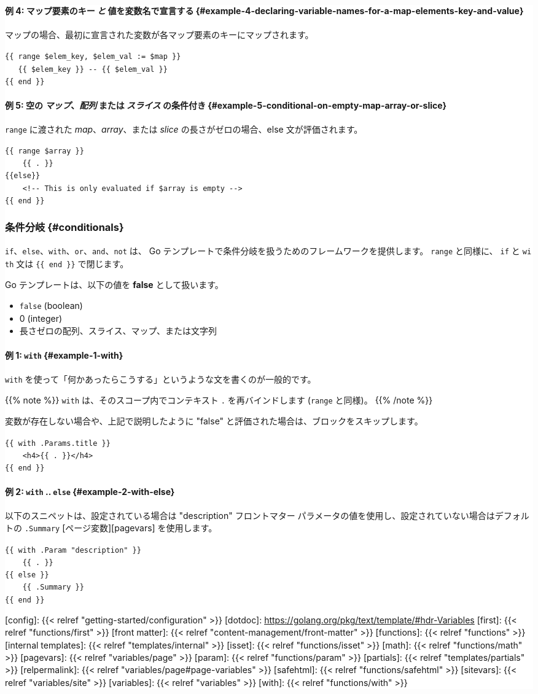 #### 例 4: マップ要素のキー _と_ 値を変数名で宣言する {#example-4-declaring-variable-names-for-a-map-elements-key-and-value}

マップの場合、最初に宣言された変数が各マップ要素のキーにマップされます。

```go-html-template
{{ range $elem_key, $elem_val := $map }}
   {{ $elem_key }} -- {{ $elem_val }}
{{ end }}
```

#### 例 5: 空の _マップ_、_配列_ または _スライス_ の条件付き {#example-5-conditional-on-empty-map-array-or-slice}

`range` に渡された _map_、_array_、または _slice_ の長さがゼロの場合、else 文が評価されます。

```go-html-template
{{ range $array }}
    {{ . }}
{{else}}
    <!-- This is only evaluated if $array is empty -->
{{ end }}
```

### 条件分岐 {#conditionals}

`if`、`else`、`with`、`or`、`and`、`not` は、 Go テンプレートで条件分岐を扱うためのフレームワークを提供します。 `range` と同様に、 `if` と `with` 文は `{{ end }}` で閉じます。

Go テンプレートは、以下の値を **false** として扱います。

- `false` (boolean)
- 0 (integer)
- 長さゼロの配列、スライス、マップ、または文字列

#### 例 1: `with` {#example-1-with}

`with` を使って「何かあったらこうする」というような文を書くのが一般的です。

{{% note %}}
`with` は、そのスコープ内でコンテキスト `.` を再バインドします (`range` と同様)。
{{% /note %}}

変数が存在しない場合や、上記で説明したように "false" と評価された場合は、ブロックをスキップします。

```go-html-template
{{ with .Params.title }}
    <h4>{{ . }}</h4>
{{ end }}
```

#### 例 2: `with` .. `else` {#example-2-with-else}

以下のスニペットは、設定されている場合は "description" フロントマター パラメータの値を使用し、設定されていない場合はデフォルトの `.Summary` [ページ変数][pagevars] を使用します。

```go-html-template
{{ with .Param "description" }}
    {{ . }}
{{ else }}
    {{ .Summary }}
{{ end }}
```


[config]: {{< relref "getting-started/configuration" >}}
[dotdoc]: https://golang.org/pkg/text/template/#hdr-Variables
[first]: {{< relref "functions/first" >}}
[front matter]: {{< relref "content-management/front-matter" >}}
[functions]: {{< relref "functions" >}}
[internal templates]: {{< relref "templates/internal" >}}
[isset]: {{< relref "functions/isset" >}}
[math]: {{< relref "functions/math" >}}
[pagevars]: {{< relref "variables/page" >}}
[param]: {{< relref "functions/param" >}}
[partials]: {{< relref "templates/partials" >}}
[relpermalink]: {{< relref "variables/page#page-variables" >}}
[safehtml]: {{< relref "functions/safehtml" >}}
[sitevars]: {{< relref "variables/site" >}}
[variables]: {{< relref "variables" >}}
[with]: {{< relref "functions/with" >}}